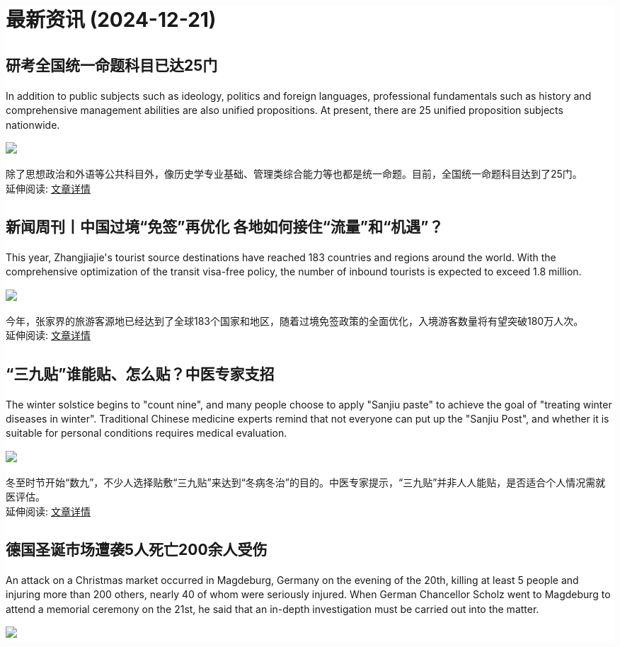 # 最新资讯 (2024-12-21) 
## 研考全国统一命题科目已达25门   
In addition to public subjects such as ideology, politics and foreign languages, professional fundamentals such as history and comprehensive management abilities are also unified propositions. At present, there are 25 unified proposition subjects nationwide.   

<img src="https://p1.img.cctvpic.com/photoworkspace/2024/12/22/2024122206350964642.jpg" />   

除了思想政治和外语等公共科目外，像历史学专业基础、管理类综合能力等也都是统一命题。目前，全国统一命题科目达到了25门。   
延伸阅读: [文章详情](https://news.cctv.com/2024/12/22/ARTIWMHdFPyDE3gTSsgKXPiE241222.shtml)   

<qrcode title="研考全国统一命题科目已达25门" image="https://p1.img.cctvpic.com/photoworkspace/2024/12/22/2024122206350964642.jpg" />   

## 新闻周刊丨中国过境“免签”再优化 各地如何接住“流量”和“机遇”？   
This year, Zhangjiajie's tourist source destinations have reached 183 countries and regions around the world. With the comprehensive optimization of the transit visa-free policy, the number of inbound tourists is expected to exceed 1.8 million.   

<img src="https://p3.img.cctvpic.com/photoworkspace/2024/12/22/2024122206312821992.jpg" />   

今年，张家界的旅游客源地已经达到了全球183个国家和地区，随着过境免签政策的全面优化，入境游客数量将有望突破180万人次。   
延伸阅读: [文章详情](https://news.cctv.com/2024/12/22/ARTIkTtQQAc1gpoSDA6N96pW241222.shtml)   

<qrcode title="新闻周刊丨中国过境“免签”再优化 各地如何接住“流量”和“机遇”？" image="https://p3.img.cctvpic.com/photoworkspace/2024/12/22/2024122206312821992.jpg" />   

## “三九贴”谁能贴、怎么贴？中医专家支招   
The winter solstice begins to "count nine", and many people choose to apply "Sanjiu paste" to achieve the goal of "treating winter diseases in winter". Traditional Chinese medicine experts remind that not everyone can put up the "Sanjiu Post", and whether it is suitable for personal conditions requires medical evaluation.   

<img src="https://p3.img.cctvpic.com/photoworkspace/2024/12/22/2024122206233082162.jpg" />   

冬至时节开始“数九”，不少人选择贴敷“三九贴”来达到“冬病冬治”的目的。中医专家提示，“三九贴”并非人人能贴，是否适合个人情况需就医评估。   
延伸阅读: [文章详情](https://news.cctv.com/2024/12/22/ARTILKRbDjvyr23nZ5Py76Ks241222.shtml)   

<qrcode title="“三九贴”谁能贴、怎么贴？中医专家支招" image="https://p3.img.cctvpic.com/photoworkspace/2024/12/22/2024122206233082162.jpg" />   

## 德国圣诞市场遭袭5人死亡200余人受伤   
An attack on a Christmas market occurred in Magdeburg, Germany on the evening of the 20th, killing at least 5 people and injuring more than 200 others, nearly 40 of whom were seriously injured. When German Chancellor Scholz went to Magdeburg to attend a memorial ceremony on the 21st, he said that an in-depth investigation must be carried out into the matter.   

<img src="https://p5.img.cctvpic.com/photoworkspace/2024/12/22/2024122206122379023.jpg" />   
